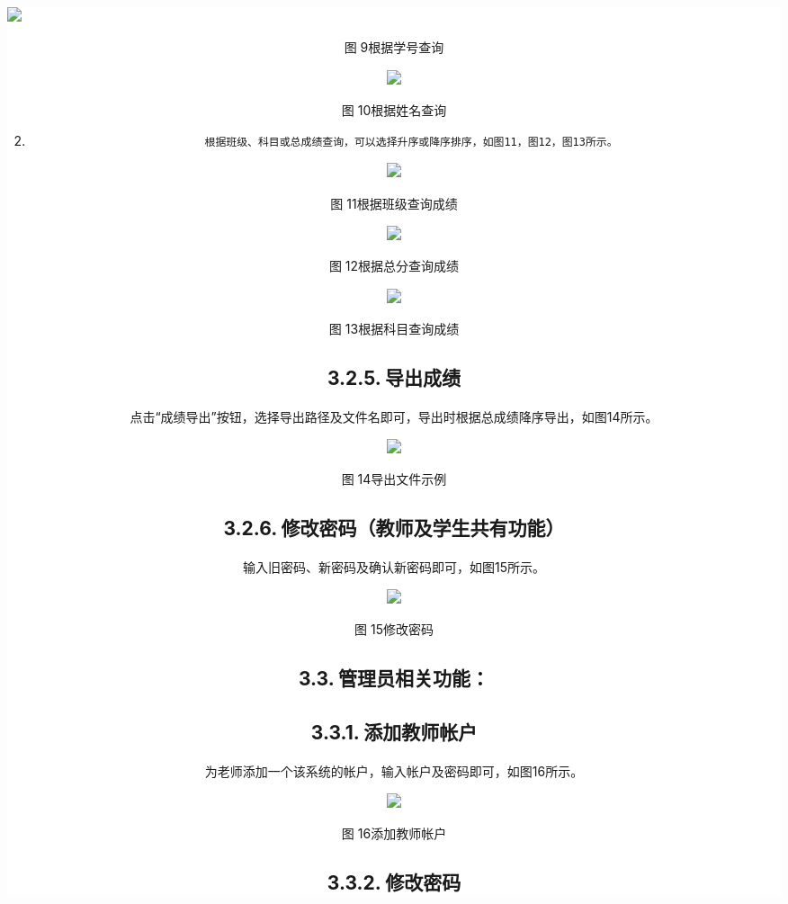  ![](https://cdn.jsdelivr.net/gh/machangxin/Pic/img/20210313133350.png)

<center>图 9根据学号查询<center>

 ![](https://cdn.jsdelivr.net/gh/machangxin/Pic/img/20210313133522.png)

<center>图 10根据姓名查询<center>

2)       根据班级、科目或总成绩查询，可以选择升序或降序排序，如图11，图12，图13所示。

 ![](https://cdn.jsdelivr.net/gh/machangxin/Pic/img/20210313133529.png)

<center>图 11根据班级查询成绩<center>

 ![](https://cdn.jsdelivr.net/gh/machangxin/Pic/img/20210313133652.png)

<center>图 12根据总分查询成绩<center>

 ![](https://cdn.jsdelivr.net/gh/machangxin/Pic/img/20210313133703.png)

<center>图 13根据科目查询成绩<center>

 

## 3.2.5. 导出成绩

点击“成绩导出”按钮，选择导出路径及文件名即可，导出时根据总成绩降序导出，如图14所示。

 ![](https://cdn.jsdelivr.net/gh/machangxin/Pic/img/20210313133713.png)

<center>图 14导出文件示例<center>

 

## 3.2.6. 修改密码（教师及学生共有功能）

   输入旧密码、新密码及确认新密码即可，如图15所示。

 ![](https://cdn.jsdelivr.net/gh/machangxin/Pic/img/20210313133723.png)

<center>图 15修改密码<center>

## 3.3. 管理员相关功能：

## 3.3.1. 添加教师帐户

为老师添加一个该系统的帐户，输入帐户及密码即可，如图16所示。

 ![](https://cdn.jsdelivr.net/gh/machangxin/Pic/img/20210313133827.png)

<center>图 16添加教师帐户<center>

 

## 3.3.2. 修改密码
